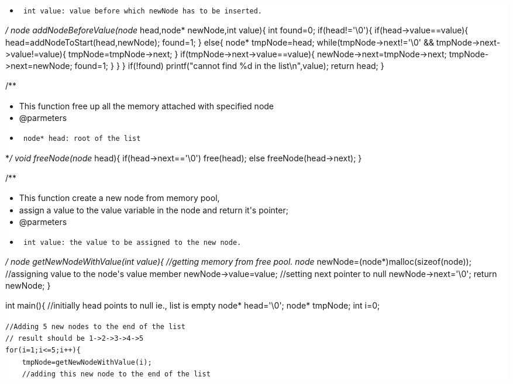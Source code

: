  *      int value: value before which newNode has to be inserted.
 **/ 
node* addNodeBeforeValue(node* head,node* newNode,int value){
    int found=0;
    if(head!='\0'){
        if(head->value==value){
            head=addNodeToStart(head,newNode);
            found=1;
        }
        else{
            node* tmpNode=head;
            while(tmpNode->next!='\0' && tmpNode->next->value!=value){
                tmpNode=tmpNode->next;
            }
            if(tmpNode->next->value==value){
                newNode->next=tmpNode->next;
                tmpNode->next=newNode;
                found=1;
            }
        }
    }
    if(!found)
        printf("cannot find %d in the list\n",value);
    return head;
}

/**
 * This function free up all the memory attached with specified node
 * @parmeters
 *      node* head: root of the list 
 **/
void freeNode(node* head){
    if(head->next=='\0')
        free(head);
    else
        freeNode(head->next);
}

/**
 * This function create a new node from memory pool,
 * assign a value to the value variable in the node and return it's pointer;
 * @parmeters
 *      int value: the value to be assigned to the new node.
 **/
node* getNewNodeWithValue(int value){
    //getting memory from free pool.
    node* newNode=(node*)malloc(sizeof(node));
    //assigning value to the node's value member
    newNode->value=value;
    //setting next pointer to null
    newNode->next='\0';
    return newNode;
}

int main(){
    //initially head points to null ie., list is empty
    node* head='\0';
    node* tmpNode;
    int i=0;
    
    //Adding 5 new nodes to the end of the list
    // result should be 1->2->3->4->5
    for(i=1;i<=5;i++){
        tmpNode=getNewNodeWithValue(i);
        //adding this new node to the end of the list
